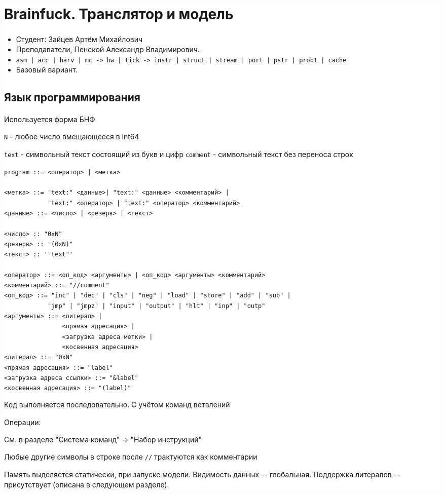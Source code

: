 # Brainfuck. Транслятор и модель

- Студент: Зайцев Артём Михайлович
- Преподаватели, Пенской Александр Владимирович.
- `asm | acc | harv | mc -> hw | tick -> instr | struct | stream | port | pstr | prob1 | cache`
- Базовый вариант.

## Язык программирования

Используется форма БНФ

`N` - любое число вмещающееся в int64

`text` - символьный текст состоящий из букв и цифр
`comment` - символьный текст без переноса строк

``` ebnf
program ::= <оператор> | <метка>

<метка> ::= "text:" <данные>| "text:" <данные> <комментарий> |
            "text:" <оператор> | "text:" <оператор> <комментарий>
<данные> ::= <число> | <резерв> | <текст>

<число> :: "0xN"
<резерв> :: "(0xN)"
<текст> :: '"text"'

<оператор> ::= <оп_код> <аргументы> | <оп_код> <аргументы> <комментарий>
<комментарий> ::= "//comment"
<оп_код> ::= "inc" | "dec" | "cls" | "neg" | "load" | "store" | "add" | "sub" |
            "jmp" | "jmpz" | "input" | "output" | "hlt" | "inp" | "outp"
<аргументы> ::= <литерал> |
                <прямая адресация> | 
                <загрузка адреса метки> |
                <косвенная адресация>
<литерал> ::= "0xN"
<прямая адресация> ::= "label"
<загрузка адреса ссылки> ::= "&label"
<косвенная адресация> ::= "(label)"

```

Код выполняется последовательно. С учётом команд ветвлений

Операции:

См. в разделе "Система команд" -> "Набор инструкций"

Любые другие символы в строке после `//` трактуются как комментарии

Память выделяется статически, при запуске модели.
Видимость данных -- глобальная.
Поддержка литералов -- присутствует (описана в следующем разделе).
